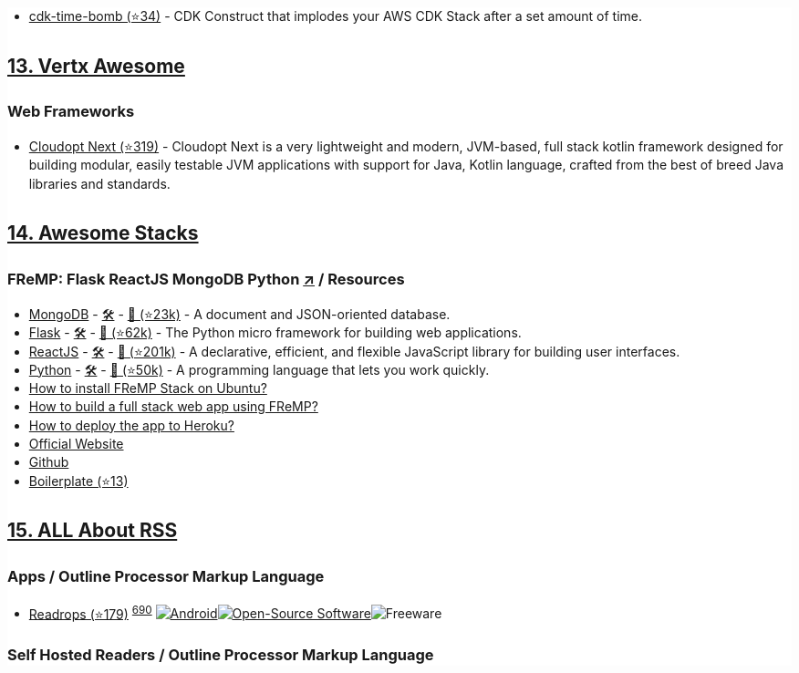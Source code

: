 *   [cdk-time-bomb (⭐34)](https://github.com/jmb12686/cdk-time-bomb) - CDK Construct that implodes your AWS CDK Stack after a set amount of time.

## [13. Vertx Awesome](/content/vert-x3/vertx-awesome/README.md)

### Web Frameworks

*   [Cloudopt Next (⭐319)](https://github.com/cloudoptlab/cloudopt-next) - Cloudopt Next is a very lightweight and modern, JVM-based, full stack kotlin framework designed for building modular, easily testable JVM applications with support for Java, Kotlin language, crafted from the best of breed Java libraries and standards.

## [14. Awesome Stacks](/content/stackshareio/awesome-stacks/README.md)

### FReMP: Flask ReactJS MongoDB Python   [↗](https://awesomestacks.dev/fremp-flask-reactjs-mongodb-python) / Resources

*   [MongoDB](https://www.mongodb.com/) - [🛠️](https://stackshare.io/mongodb) - [🐙 (⭐23k)](https://github.com/mongodb/mongo) - A document and JSON-oriented database.
*   [Flask](https://flask.palletsprojects.com/) - [🛠️](https://stackshare.io/flask) - [🐙 (⭐62k)](https://github.com/pallets/flask) - The Python micro framework for building web applications.
*   [ReactJS](https://reactjs.org/) - [🛠️](https://stackshare.io/react) - [🐙 (⭐201k)](https://github.com/facebook/react) - A declarative, efficient, and flexible JavaScript library for building user interfaces.
*   [Python](https://www.python.org/) - [🛠️](https://stackshare.io/python) - [🐙 (⭐50k)](https://github.com/python/cpython) - A programming language that lets you work quickly.
*   [How to install FReMP Stack on Ubuntu?](https://medium.com/@akhilmaulloo/how-to-install-fremp-stack-on-ubuntu-20-04-e4be2a3a88b9)
*   [How to build a full stack web app using FReMP?](https://medium.com/@akhilmaulloo/the-fremp-stack-building-a-full-stack-web-application-91308e505250)
*   [How to deploy the app to Heroku?](https://medium.com/@akhilmaulloo/the-fremp-stack-deploying-to-heroku-163254c3ca4d)
*   [Official Website](https://fremp.github.io)
*   [Github](https://github.com/FReMP)
*   [Boilerplate (⭐13)](https://github.com/FReMP/fremp)

## [15. ALL About RSS](/content/AboutRSS/ALL-about-RSS/README.md)

### Apps / Outline Processor Markup Language

*   [Readrops (⭐179)](https://github.com/readrops/Readrops) <sup>[690](https://t.me/s/aboutrss/690)</sup> [![Android](https://github.com/AboutRSS/ALL-about-RSS/raw/master/media/android.png)](https://play.google.com/store/apps/details?id=com.readrops.app)[![Open-Source Software](https://github.com/AboutRSS/ALL-about-RSS/raw/master/media/open-source.png)](https://github.com/readrops/Readrops)![Freeware](https://github.com/AboutRSS/ALL-about-RSS/raw/master/media/icons8-one-free-16.png)

### Self Hosted Readers / Outline Processor Markup Language
